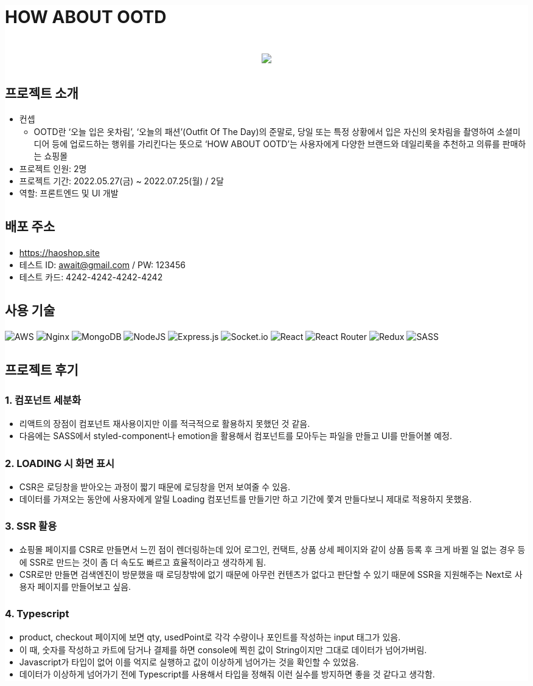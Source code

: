 # HOW ABOUT OOTD 
<p align="center">
  <br>
  <img src="./client/public/readme.png">
  <br>
</p>

## 프로젝트 소개
- 컨셉
  - OOTD란 ‘오늘 입은 옷차림’, ‘오늘의 패션’(Outfit Of The Day)의 준말로,
    당일 또는 특정 상황에서 입은 자신의 옷차림을 촬영하여 소셜미디어 등에 업로드하는 행위를 가리킨다는 뜻으로
    ‘HOW ABOUT OOTD’는 사용자에게 다양한 브랜드와 데일리룩을 추천하고 의류를 판매하는 쇼핑몰
- 프로젝트 인원: 2명
- 프로젝트 기간: 2022.05.27(금) ~ 2022.07.25(월) / 2달
- 역할: 프론트엔드 및 UI 개발

## 배포 주소
  - https://haoshop.site
  - 테스트 ID: await@gmail.com / PW: 123456
  - 테스트 카드: 4242-4242-4242-4242

## 사용 기술
![AWS](https://img.shields.io/badge/AWS-%23FF9900.svg?style=for-the-badge&logo=amazon-aws&logoColor=white)
![Nginx](https://img.shields.io/badge/nginx-%23009639.svg?style=for-the-badge&logo=nginx&logoColor=white)
![MongoDB](https://img.shields.io/badge/MongoDB-%234ea94b.svg?style=for-the-badge&logo=mongodb&logoColor=white)
![NodeJS](https://img.shields.io/badge/node.js-6DA55F?style=for-the-badge&logo=node.js&logoColor=white)
![Express.js](https://img.shields.io/badge/express.js-%23404d59.svg?style=for-the-badge&logo=express&logoColor=%2361DAFB)
![Socket.io](https://img.shields.io/badge/Socket.io-black?style=for-the-badge&logo=socket.io&badgeColor=010101)
![React](https://img.shields.io/badge/react-%2320232a.svg?style=for-the-badge&logo=react&logoColor=%2361DAFB)
![React Router](https://img.shields.io/badge/React_Router-CA4245?style=for-the-badge&logo=react-router&logoColor=white)
![Redux](https://img.shields.io/badge/redux-%23593d88.svg?style=for-the-badge&logo=redux&logoColor=white)
![SASS](https://img.shields.io/badge/SASS-hotpink.svg?style=for-the-badge&logo=SASS&logoColor=white)

## 프로젝트 후기
### 1. 컴포넌트 세분화
  - 리액트의 장점이 컴포넌트 재사용이지만 이를 적극적으로 활용하지 못했던 것 같음.
  - 다음에는 SASS에서 styled-component나 emotion을 활용해서 컴포넌트를 모아두는 파일을 만들고 UI를 만들어볼 예정.
### 2. LOADING 시 화면 표시
  - CSR은 로딩창을 받아오는 과정이 짧기 때문에 로딩창을 먼저 보여줄 수 있음.
  - 데이터를 가져오는 동안에 사용자에게 알릴 Loading 컴포넌트를 만들기만 하고 기간에 쫓겨 만들다보니 제대로 적용하지 못했음. 
### 3. SSR 활용
  - 쇼핑몰 페이지를 CSR로 만들면서 느낀 점이 렌더링하는데 있어
    로그인, 컨택트, 상품 상세 페이지와 같이 상품 등록 후 크게 바뀔 일 없는 경우 등에 SSR로 만드는 것이 좀 더 속도도 빠르고 효율적이라고 생각하게 됨.
  - CSR로만 만들면 검색엔진이 방문했을 때 로딩창밖에 없기 때문에 아무런 컨텐츠가 없다고 판단할 수 있기 때문에 SSR을 지원해주는 Next로 사용자 페이지를 만들어보고 싶음.
### 4. Typescript
  - product, checkout 페이지에 보면 qty, usedPoint로 각각 수량이나 포인트를 작성하는 input 태그가 있음.
  - 이 때, 숫자를 작성하고 카트에 담거나 결제를 하면 console에 찍힌 값이 String이지만 그대로 데이터가 넘어가버림.
  - Javascript가 타입이 없어 이를 억지로 실행하고 값이 이상하게 넘어가는 것을 확인할 수 있었음.
  - 데이터가 이상하게 넘어가기 전에 Typescript를 사용해서 타입을 정해줘 이런 실수를 방지하면 좋을 것 같다고 생각함.